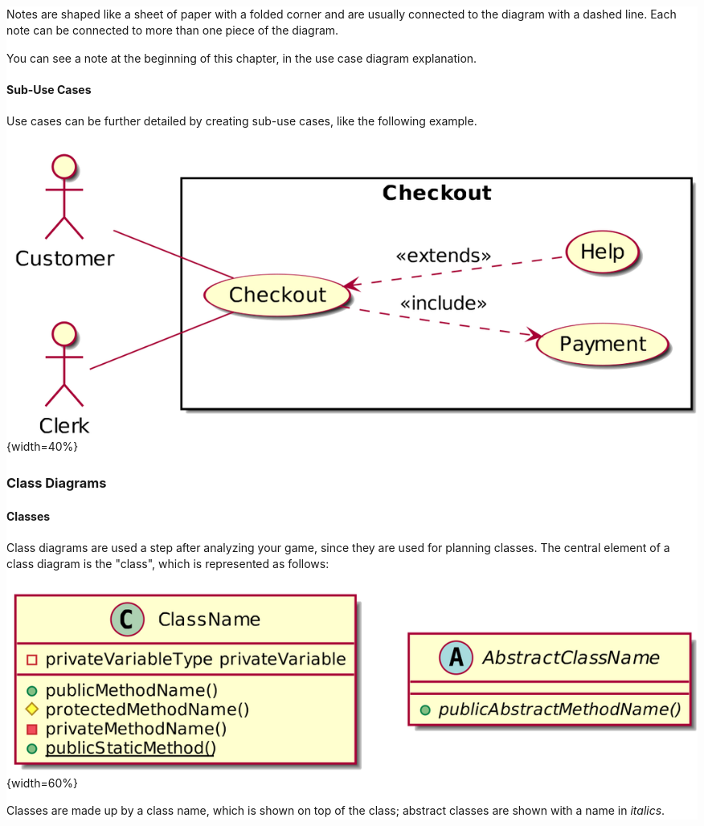Notes are shaped like a sheet of paper with a folded corner and are usually connected to the diagram with a dashed line. Each note can be connected to more than one piece of the diagram.

You can see a note at the beginning of this chapter, in the use case diagram explanation.

#### Sub-Use Cases

Use cases can be further detailed by creating sub-use cases, like the following example.

![Example of a sub-use case](./images/computer_science/subuse_case.svg){width=40%}

### Class Diagrams

#### Classes

Class diagrams are used a step after analyzing your game, since they are used for planning classes. The central element of a class diagram is the "class", which is represented as follows:

![Example of classes in UML](./images/computer_science/class_example.svg){width=60%}

Classes are made up by a class name, which is shown on top of the class; abstract classes are shown with a name in *italics*.

